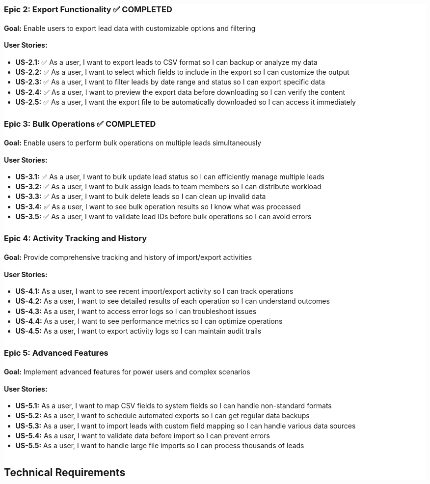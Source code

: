 ### Epic 2: Export Functionality ✅ COMPLETED

**Goal:** Enable users to export lead data with customizable options and filtering

**User Stories:**
- **US-2.1:** ✅ As a user, I want to export leads to CSV format so I can backup or analyze my data
- **US-2.2:** ✅ As a user, I want to select which fields to include in the export so I can customize the output
- **US-2.3:** ✅ As a user, I want to filter leads by date range and status so I can export specific data
- **US-2.4:** ✅ As a user, I want to preview the export data before downloading so I can verify the content
- **US-2.5:** ✅ As a user, I want the export file to be automatically downloaded so I can access it immediately

### Epic 3: Bulk Operations ✅ COMPLETED

**Goal:** Enable users to perform bulk operations on multiple leads simultaneously

**User Stories:**
- **US-3.1:** ✅ As a user, I want to bulk update lead status so I can efficiently manage multiple leads
- **US-3.2:** ✅ As a user, I want to bulk assign leads to team members so I can distribute workload
- **US-3.3:** ✅ As a user, I want to bulk delete leads so I can clean up invalid data
- **US-3.4:** ✅ As a user, I want to see bulk operation results so I know what was processed
- **US-3.5:** ✅ As a user, I want to validate lead IDs before bulk operations so I can avoid errors

### Epic 4: Activity Tracking and History

**Goal:** Provide comprehensive tracking and history of import/export activities

**User Stories:**
- **US-4.1:** As a user, I want to see recent import/export activity so I can track operations
- **US-4.2:** As a user, I want to see detailed results of each operation so I can understand outcomes
- **US-4.3:** As a user, I want to access error logs so I can troubleshoot issues
- **US-4.4:** As a user, I want to see performance metrics so I can optimize operations
- **US-4.5:** As a user, I want to export activity logs so I can maintain audit trails

### Epic 5: Advanced Features

**Goal:** Implement advanced features for power users and complex scenarios

**User Stories:**
- **US-5.1:** As a user, I want to map CSV fields to system fields so I can handle non-standard formats
- **US-5.2:** As a user, I want to schedule automated exports so I can get regular data backups
- **US-5.3:** As a user, I want to import leads with custom field mapping so I can handle various data sources
- **US-5.4:** As a user, I want to validate data before import so I can prevent errors
- **US-5.5:** As a user, I want to handle large file imports so I can process thousands of leads

## Technical Requirements
